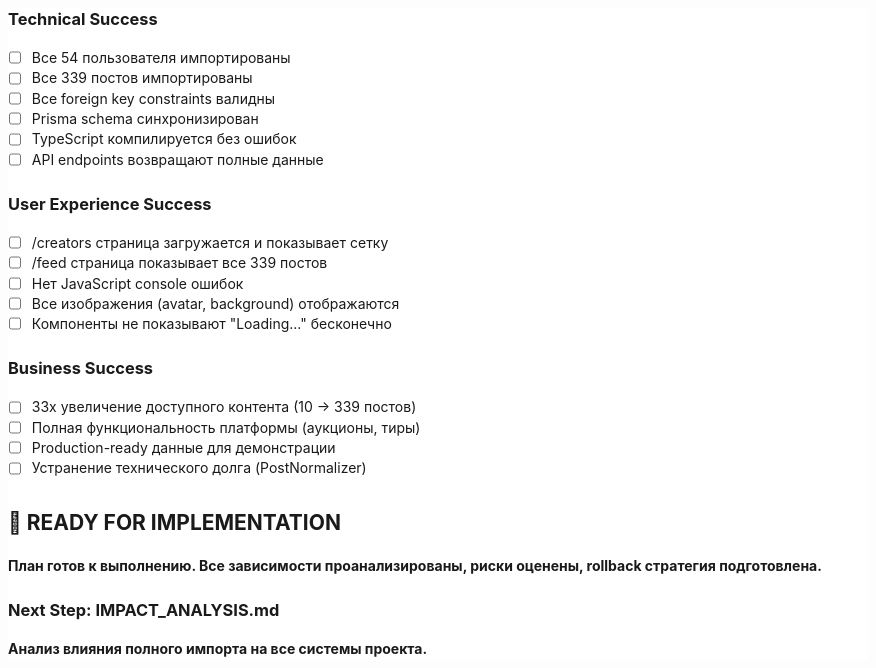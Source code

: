### Technical Success
- [ ] Все 54 пользователя импортированы
- [ ] Все 339 постов импортированы  
- [ ] Все foreign key constraints валидны
- [ ] Prisma schema синхронизирован
- [ ] TypeScript компилируется без ошибок
- [ ] API endpoints возвращают полные данные

### User Experience Success
- [ ] /creators страница загружается и показывает сетку
- [ ] /feed страница показывает все 339 постов
- [ ] Нет JavaScript console ошибок
- [ ] Все изображения (avatar, background) отображаются
- [ ] Компоненты не показывают "Loading..." бесконечно

### Business Success
- [ ] 33x увеличение доступного контента (10 → 339 постов)
- [ ] Полная функциональность платформы (аукционы, тиры)
- [ ] Production-ready данные для демонстрации
- [ ] Устранение технического долга (PostNormalizer)

## 🚀 READY FOR IMPLEMENTATION

**План готов к выполнению. Все зависимости проанализированы, риски оценены, rollback стратегия подготовлена.**

### Next Step: IMPACT_ANALYSIS.md
**Анализ влияния полного импорта на все системы проекта.** 